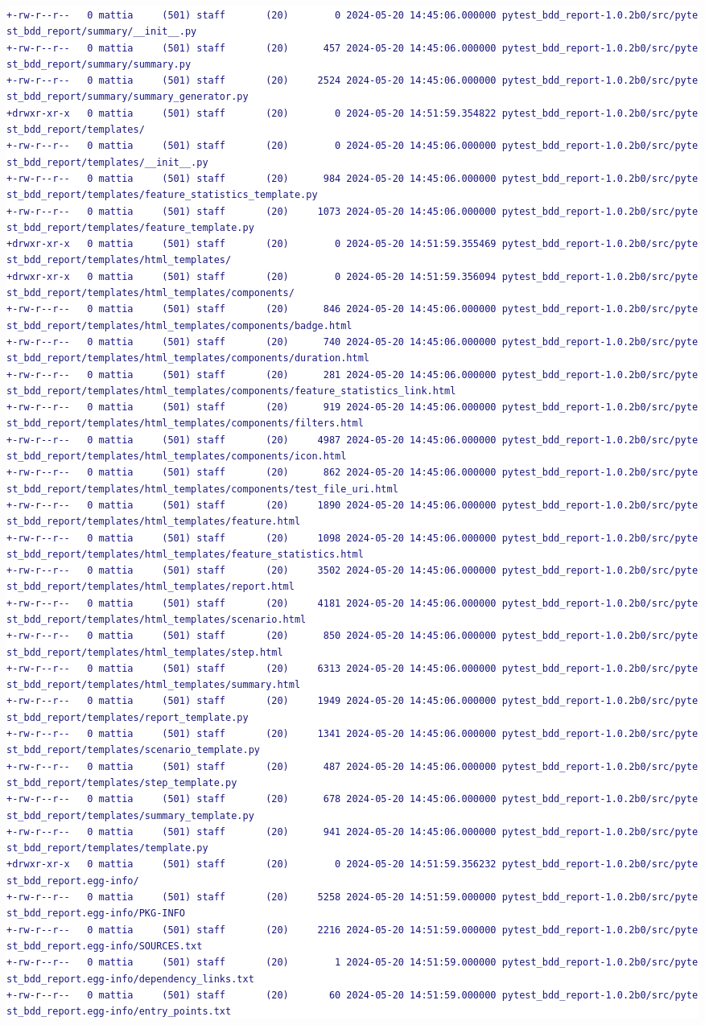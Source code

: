 ```diff
+-rw-r--r--   0 mattia     (501) staff       (20)        0 2024-05-20 14:45:06.000000 pytest_bdd_report-1.0.2b0/src/pytest_bdd_report/summary/__init__.py
+-rw-r--r--   0 mattia     (501) staff       (20)      457 2024-05-20 14:45:06.000000 pytest_bdd_report-1.0.2b0/src/pytest_bdd_report/summary/summary.py
+-rw-r--r--   0 mattia     (501) staff       (20)     2524 2024-05-20 14:45:06.000000 pytest_bdd_report-1.0.2b0/src/pytest_bdd_report/summary/summary_generator.py
+drwxr-xr-x   0 mattia     (501) staff       (20)        0 2024-05-20 14:51:59.354822 pytest_bdd_report-1.0.2b0/src/pytest_bdd_report/templates/
+-rw-r--r--   0 mattia     (501) staff       (20)        0 2024-05-20 14:45:06.000000 pytest_bdd_report-1.0.2b0/src/pytest_bdd_report/templates/__init__.py
+-rw-r--r--   0 mattia     (501) staff       (20)      984 2024-05-20 14:45:06.000000 pytest_bdd_report-1.0.2b0/src/pytest_bdd_report/templates/feature_statistics_template.py
+-rw-r--r--   0 mattia     (501) staff       (20)     1073 2024-05-20 14:45:06.000000 pytest_bdd_report-1.0.2b0/src/pytest_bdd_report/templates/feature_template.py
+drwxr-xr-x   0 mattia     (501) staff       (20)        0 2024-05-20 14:51:59.355469 pytest_bdd_report-1.0.2b0/src/pytest_bdd_report/templates/html_templates/
+drwxr-xr-x   0 mattia     (501) staff       (20)        0 2024-05-20 14:51:59.356094 pytest_bdd_report-1.0.2b0/src/pytest_bdd_report/templates/html_templates/components/
+-rw-r--r--   0 mattia     (501) staff       (20)      846 2024-05-20 14:45:06.000000 pytest_bdd_report-1.0.2b0/src/pytest_bdd_report/templates/html_templates/components/badge.html
+-rw-r--r--   0 mattia     (501) staff       (20)      740 2024-05-20 14:45:06.000000 pytest_bdd_report-1.0.2b0/src/pytest_bdd_report/templates/html_templates/components/duration.html
+-rw-r--r--   0 mattia     (501) staff       (20)      281 2024-05-20 14:45:06.000000 pytest_bdd_report-1.0.2b0/src/pytest_bdd_report/templates/html_templates/components/feature_statistics_link.html
+-rw-r--r--   0 mattia     (501) staff       (20)      919 2024-05-20 14:45:06.000000 pytest_bdd_report-1.0.2b0/src/pytest_bdd_report/templates/html_templates/components/filters.html
+-rw-r--r--   0 mattia     (501) staff       (20)     4987 2024-05-20 14:45:06.000000 pytest_bdd_report-1.0.2b0/src/pytest_bdd_report/templates/html_templates/components/icon.html
+-rw-r--r--   0 mattia     (501) staff       (20)      862 2024-05-20 14:45:06.000000 pytest_bdd_report-1.0.2b0/src/pytest_bdd_report/templates/html_templates/components/test_file_uri.html
+-rw-r--r--   0 mattia     (501) staff       (20)     1890 2024-05-20 14:45:06.000000 pytest_bdd_report-1.0.2b0/src/pytest_bdd_report/templates/html_templates/feature.html
+-rw-r--r--   0 mattia     (501) staff       (20)     1098 2024-05-20 14:45:06.000000 pytest_bdd_report-1.0.2b0/src/pytest_bdd_report/templates/html_templates/feature_statistics.html
+-rw-r--r--   0 mattia     (501) staff       (20)     3502 2024-05-20 14:45:06.000000 pytest_bdd_report-1.0.2b0/src/pytest_bdd_report/templates/html_templates/report.html
+-rw-r--r--   0 mattia     (501) staff       (20)     4181 2024-05-20 14:45:06.000000 pytest_bdd_report-1.0.2b0/src/pytest_bdd_report/templates/html_templates/scenario.html
+-rw-r--r--   0 mattia     (501) staff       (20)      850 2024-05-20 14:45:06.000000 pytest_bdd_report-1.0.2b0/src/pytest_bdd_report/templates/html_templates/step.html
+-rw-r--r--   0 mattia     (501) staff       (20)     6313 2024-05-20 14:45:06.000000 pytest_bdd_report-1.0.2b0/src/pytest_bdd_report/templates/html_templates/summary.html
+-rw-r--r--   0 mattia     (501) staff       (20)     1949 2024-05-20 14:45:06.000000 pytest_bdd_report-1.0.2b0/src/pytest_bdd_report/templates/report_template.py
+-rw-r--r--   0 mattia     (501) staff       (20)     1341 2024-05-20 14:45:06.000000 pytest_bdd_report-1.0.2b0/src/pytest_bdd_report/templates/scenario_template.py
+-rw-r--r--   0 mattia     (501) staff       (20)      487 2024-05-20 14:45:06.000000 pytest_bdd_report-1.0.2b0/src/pytest_bdd_report/templates/step_template.py
+-rw-r--r--   0 mattia     (501) staff       (20)      678 2024-05-20 14:45:06.000000 pytest_bdd_report-1.0.2b0/src/pytest_bdd_report/templates/summary_template.py
+-rw-r--r--   0 mattia     (501) staff       (20)      941 2024-05-20 14:45:06.000000 pytest_bdd_report-1.0.2b0/src/pytest_bdd_report/templates/template.py
+drwxr-xr-x   0 mattia     (501) staff       (20)        0 2024-05-20 14:51:59.356232 pytest_bdd_report-1.0.2b0/src/pytest_bdd_report.egg-info/
+-rw-r--r--   0 mattia     (501) staff       (20)     5258 2024-05-20 14:51:59.000000 pytest_bdd_report-1.0.2b0/src/pytest_bdd_report.egg-info/PKG-INFO
+-rw-r--r--   0 mattia     (501) staff       (20)     2216 2024-05-20 14:51:59.000000 pytest_bdd_report-1.0.2b0/src/pytest_bdd_report.egg-info/SOURCES.txt
+-rw-r--r--   0 mattia     (501) staff       (20)        1 2024-05-20 14:51:59.000000 pytest_bdd_report-1.0.2b0/src/pytest_bdd_report.egg-info/dependency_links.txt
+-rw-r--r--   0 mattia     (501) staff       (20)       60 2024-05-20 14:51:59.000000 pytest_bdd_report-1.0.2b0/src/pytest_bdd_report.egg-info/entry_points.txt
```